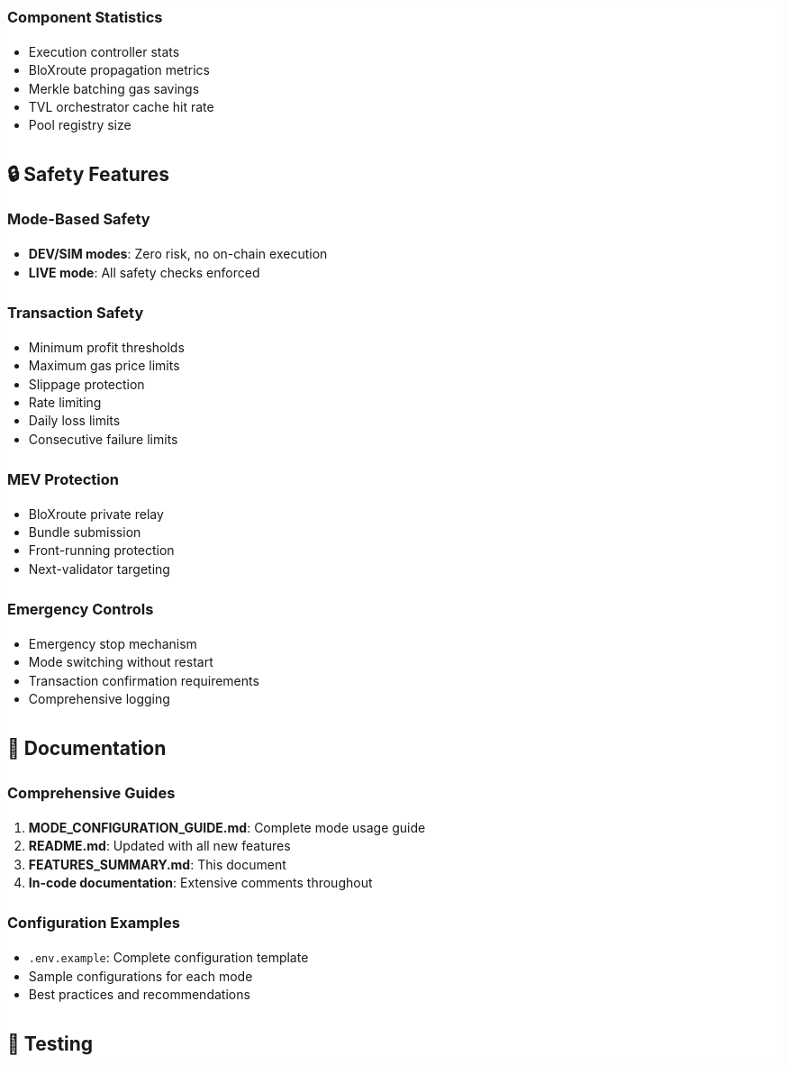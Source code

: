 ### Component Statistics
- Execution controller stats
- BloXroute propagation metrics
- Merkle batching gas savings
- TVL orchestrator cache hit rate
- Pool registry size

## 🔒 Safety Features

### Mode-Based Safety
- **DEV/SIM modes**: Zero risk, no on-chain execution
- **LIVE mode**: All safety checks enforced

### Transaction Safety
- Minimum profit thresholds
- Maximum gas price limits
- Slippage protection
- Rate limiting
- Daily loss limits
- Consecutive failure limits

### MEV Protection
- BloXroute private relay
- Bundle submission
- Front-running protection
- Next-validator targeting

### Emergency Controls
- Emergency stop mechanism
- Mode switching without restart
- Transaction confirmation requirements
- Comprehensive logging

## 📝 Documentation

### Comprehensive Guides
1. **MODE_CONFIGURATION_GUIDE.md**: Complete mode usage guide
2. **README.md**: Updated with all new features
3. **FEATURES_SUMMARY.md**: This document
4. **In-code documentation**: Extensive comments throughout

### Configuration Examples
- `.env.example`: Complete configuration template
- Sample configurations for each mode
- Best practices and recommendations

## 🧪 Testing
